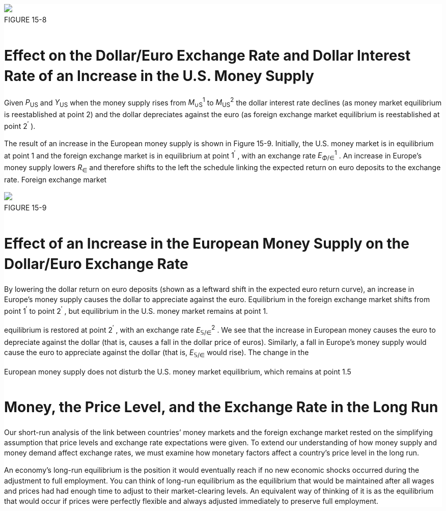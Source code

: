 ![](images/af25dd172ecfd79d636cacedbd97b92b92070ac7e0e1a0dd349344468542a826.jpg)  
FIGURE 15-8  

# Effect on the Dollar/Euro Exchange Rate and Dollar Interest Rate of an Increase in the U.S. Money Supply  

Given $P_{\mathrm{US}}$ and $Y_{\mathrm{US}}$ when the money supply rises from $M_{\cup\mathrm{S}}^{1}$ to $M_{\mathrm{US}}^{2}$ the dollar interest rate declines (as money market equilibrium is reestablished at point 2) and the dollar depreciates against the euro (as foreign exchange market equilibrium is reestablished at point $2^{\prime}$ ).  

The result of an increase in the European money supply is shown in Figure 15-9. Initially, the U.S. money market is in equilibrium at point 1 and the foreign exchange market is in equilibrium at point $1^{\prime}$ , with an exchange rate $E_{\Phi/\in}^{1}$ . An increase in Europe’s money supply lowers $R_{\in}$ and therefore shifts to the left the schedule linking the expected return on euro deposits to the exchange rate. Foreign exchange market  

![](images/c42ace5c9e1767faebf02f67b4cb11bc59fa553b2def1f57c3bdbab4ca51b12d.jpg)  
FIGURE 15-9  

# Effect of an Increase in the European Money Supply on the Dollar/Euro Exchange Rate  

By lowering the dollar return on euro deposits (shown as a leftward shift in the expected euro return curve), an increase in Europe’s money supply causes the dollar to appreciate against the euro. Equilibrium in the foreign exchange market shifts from point $1^{\prime}$ to point $2^{\prime}$ , but equilibrium in the U.S. money market remains at point 1.  

equilibrium is restored at point $2^{\prime}$ , with an exchange rate $E_{\mathbb{S}/\in}^{2}$ . We see that the increase in European money causes the euro to depreciate against the dollar (that is, causes a fall in the dollar price of euros). Similarly, a fall in Europe’s money supply would cause the euro to appreciate against the dollar (that is, $E_{\mathbb{S}/\in}$ would rise). The change in the  

European money supply does not disturb the U.S. money market equilibrium, which remains at point 1.5  

# Money, the Price Level, and the Exchange Rate in the Long Run  

Our short-run analysis of the link between countries’ money markets and the foreign exchange market rested on the simplifying assumption that price levels and exchange rate expectations were given. To extend our understanding of how money supply and money demand affect exchange rates, we must examine how monetary factors affect a country’s price level in the long run.  

An economy’s long-run equilibrium is the position it would eventually reach if no new economic shocks occurred during the adjustment to full employment. You can think of long-run equilibrium as the equilibrium that would be maintained after all wages and prices had had enough time to adjust to their market-clearing levels. An equivalent way of thinking of it is as the equilibrium that would occur if prices were perfectly flexible and always adjusted immediately to preserve full employment.  
